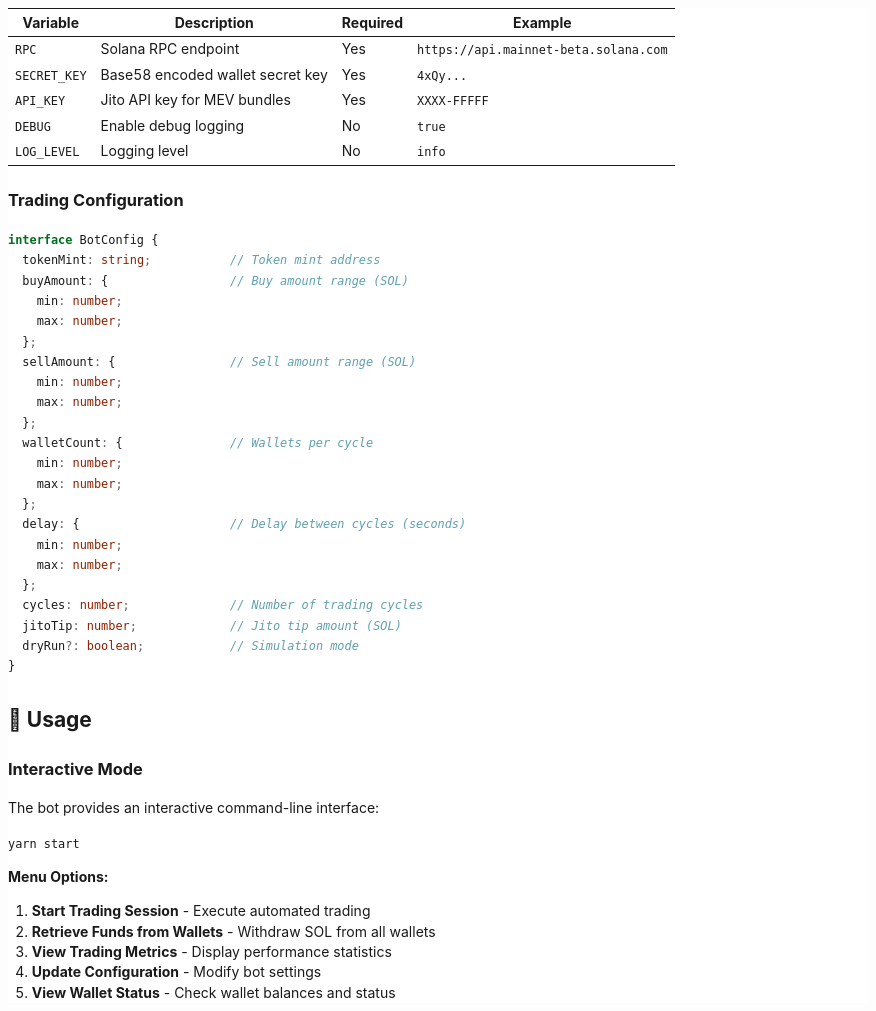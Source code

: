 | Variable | Description | Required | Example |
|----------|-------------|----------|---------|
| `RPC` | Solana RPC endpoint | Yes | `https://api.mainnet-beta.solana.com` |
| `SECRET_KEY` | Base58 encoded wallet secret key | Yes | `4xQy...` |
| `API_KEY` | Jito API key for MEV bundles | Yes | `XXXX-FFFFF` |
| `DEBUG` | Enable debug logging | No | `true` |
| `LOG_LEVEL` | Logging level | No | `info` |

### Trading Configuration

```typescript
interface BotConfig {
  tokenMint: string;           // Token mint address
  buyAmount: {                 // Buy amount range (SOL)
    min: number;
    max: number;
  };
  sellAmount: {                // Sell amount range (SOL)
    min: number;
    max: number;
  };
  walletCount: {               // Wallets per cycle
    min: number;
    max: number;
  };
  delay: {                     // Delay between cycles (seconds)
    min: number;
    max: number;
  };
  cycles: number;              // Number of trading cycles
  jitoTip: number;             // Jito tip amount (SOL)
  dryRun?: boolean;            // Simulation mode
}
```

## 🎯 Usage

### Interactive Mode

The bot provides an interactive command-line interface:

```bash
yarn start
```

**Menu Options:**
1. **Start Trading Session** - Execute automated trading
2. **Retrieve Funds from Wallets** - Withdraw SOL from all wallets
3. **View Trading Metrics** - Display performance statistics
4. **Update Configuration** - Modify bot settings
5. **View Wallet Status** - Check wallet balances and status

